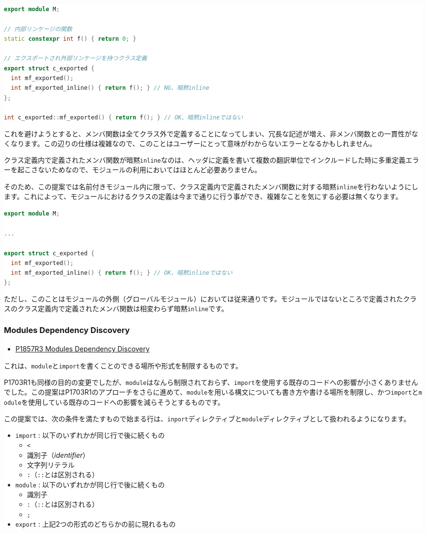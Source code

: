 ```cpp
export module M;

// 内部リンケージの関数
static constexpr int f() { return 0; }

// エクスポートされ外部リンケージを持つクラス定義
export struct c_exported {
  int mf_exported();
  int mf_exported_inline() { return f(); } // NG、暗黙inline
};

int c_exported::mf_exported() { return f(); } // OK、暗黙inlineではない
```

これを避けようとすると、メンバ関数は全てクラス外で定義することになってしまい、冗長な記述が増え、非メンバ関数との一貫性がなくなります。この辺りの仕様は複雑なので、このことはユーザーにとって意味がわからないエラーとなるかもしれません。

クラス定義内で定義されたメンバ関数が暗黙`inline`なのは、ヘッダに定義を書いて複数の翻訳単位でインクルードした時に多重定義エラーを起こさないためなので、モジュールの利用においてはほとんど必要ありません。

そのため、この提案では名前付きモジュール内に限って、クラス定義内で定義されたメンバ関数に対する暗黙`inline`を行わないようにします。これによって、モジュールにおけるクラスの定義は今まで通りに行う事ができ、複雑なことを気にする必要は無くなります。

```cpp
export module M;

...

export struct c_exported {
  int mf_exported();
  int mf_exported_inline() { return f(); } // OK、暗黙inlineではない
};
```

ただし、このことはモジュールの外側（グローバルモジュール）においては従来通りです。モジュールではないところで定義されたクラスのクラス定義内で定義されたメンバ関数は相変わらず暗黙`inline`です。

### Modules Dependency Discovery

- [P1857R3 Modules Dependency Discovery](http://www.open-std.org/jtc1/sc22/wg21/docs/papers/2020/p1857r3.html)

これは、`module`と`import`を書くことのできる場所や形式を制限するものです。

P1703R1も同様の目的の変更でしたが、`module`はなんら制限されておらず、`import`を使用する既存のコードへの影響が小さくありませんでした。この提案はP1703R1のアプローチをさらに進めて、`module`を用いる構文についても書き方や書ける場所を制限し、かつ`import`と`module`を使用している既存のコードへの影響を減らそうとするものです。

この提案では、次の条件を満たすもので始まる行は、`inport`ディレクティブと`module`ディレクティブとして扱われるようになります。

- `import` : 以下のいずれかが同じ行で後に続くもの
    - `<`
    - 識別子（*identifier*）
    - 文字列リテラル
    - `:`（`::`とは区別される）
- `module` : 以下のいずれかが同じ行で後に続くもの
    - 識別子
    - `:`（`::`とは区別される）
    - `;`
- `export` : 上記2つの形式のどちらかの前に現れるもの
